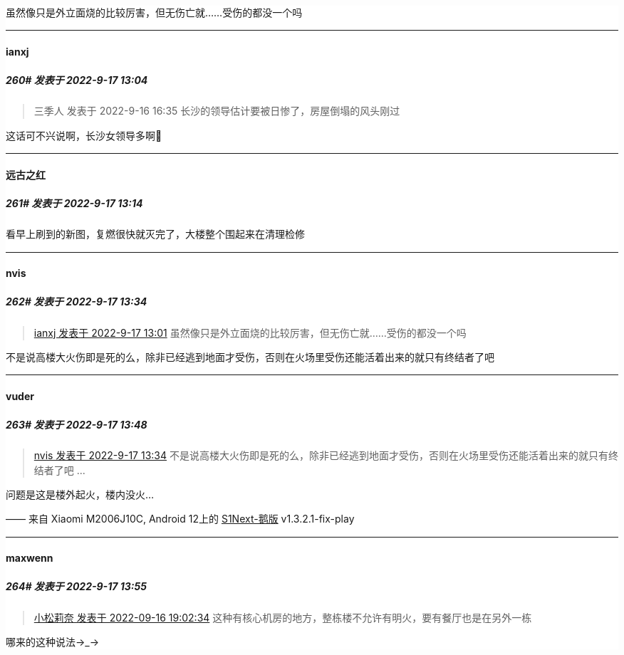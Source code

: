 虽然像只是外立面烧的比较厉害，但无伤亡就……受伤的都没一个吗

*****

####  ianxj  
##### 260#       发表于 2022-9-17 13:04

<blockquote>三季人 发表于 2022-9-16 16:35
长沙的领导估计要被日惨了，房屋倒塌的风头刚过</blockquote>
这话可不兴说啊，长沙女领导多啊🐶



*****

####  远古之红  
##### 261#       发表于 2022-9-17 13:14

看早上刷到的新图，复燃很快就灭完了，大楼整个围起来在清理检修



*****

####  nvis  
##### 262#       发表于 2022-9-17 13:34

<blockquote><a href="httphttps://bbs.saraba1st.com/2b/forum.php?mod=redirect&amp;goto=findpost&amp;pid=57522509&amp;ptid=2094378" target="_blank">ianxj 发表于 2022-9-17 13:01</a>
虽然像只是外立面烧的比较厉害，但无伤亡就……受伤的都没一个吗</blockquote>
不是说高楼大火伤即是死的么，除非已经逃到地面才受伤，否则在火场里受伤还能活着出来的就只有终结者了吧



*****

####  vuder  
##### 263#       发表于 2022-9-17 13:48

<blockquote><a href="httphttps://bbs.saraba1st.com/2b/forum.php?mod=redirect&amp;goto=findpost&amp;pid=57522969&amp;ptid=2094378" target="_blank">nvis 发表于 2022-9-17 13:34</a>
不是说高楼大火伤即是死的么，除非已经逃到地面才受伤，否则在火场里受伤还能活着出来的就只有终结者了吧 ...</blockquote>
问题是这是楼外起火，楼内没火…

—— 来自 Xiaomi M2006J10C, Android 12上的 [S1Next-鹅版](https://github.com/ykrank/S1-Next/releases) v1.3.2.1-fix-play



*****

####  maxwenn  
##### 264#       发表于 2022-9-17 13:55

<blockquote><a href="httphttps://bbs.saraba1st.com/2b/forum.php?mod=redirect&amp;goto=findpost&amp;pid=57513185&amp;ptid=2094378" target="_blank">小松莉奈 发表于 2022-09-16 19:02:34</a>
这种有核心机房的地方，整栋楼不允许有明火，要有餐厅也是在另外一栋</blockquote>哪来的这种说法→_→
